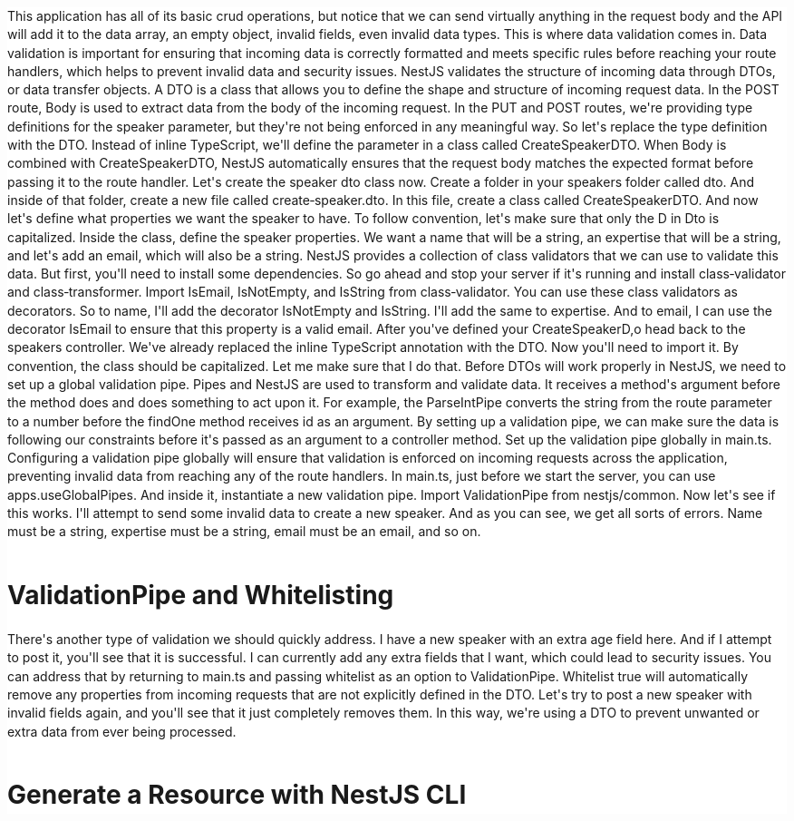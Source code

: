 This application has all of its basic crud operations, but notice that we can send virtually anything in the request body and the API will add it to the data array, an empty object, invalid fields, even invalid data types. This is where data validation comes in. Data validation is important for ensuring that incoming data is correctly formatted and meets specific rules before reaching your route handlers, which helps to prevent invalid data and security issues. NestJS validates the structure of incoming data through DTOs, or data transfer objects. A DTO is a class that allows you to define the shape and structure of incoming request data. In the POST route, Body is used to extract data from the body of the incoming request. In the PUT and POST routes, we're providing type definitions for the speaker parameter, but they're not being enforced in any meaningful way. So let's replace the type definition with the DTO. Instead of inline TypeScript, we'll define the parameter in a class called CreateSpeakerDTO. When Body is combined with CreateSpeakerDTO, NestJS automatically ensures that the request body matches the expected format before passing it to the route handler. Let's create the speaker dto class now. Create a folder in your speakers folder called dto. And inside of that folder, create a new file called create‑speaker.dto. In this file, create a class called CreateSpeakerDTO. And now let's define what properties we want the speaker to have. To follow convention, let's make sure that only the D in Dto is capitalized. Inside the class, define the speaker properties. We want a name that will be a string, an expertise that will be a string, and let's add an email, which will also be a string. NestJS provides a collection of class validators that we can use to validate this data. But first, you'll need to install some dependencies. So go ahead and stop your server if it's running and install class‑validator and class‑transformer. Import IsEmail, IsNotEmpty, and IsString from class‑validator. You can use these class validators as decorators. So to name, I'll add the decorator IsNotEmpty and IsString. I'll add the same to expertise. And to email, I can use the decorator IsEmail to ensure that this property is a valid email. After you've defined your CreateSpeakerD,o head back to the speakers controller. We've already replaced the inline TypeScript annotation with the DTO. Now you'll need to import it. By convention, the class should be capitalized. Let me make sure that I do that. Before DTOs will work properly in NestJS, we need to set up a global validation pipe. Pipes and NestJS are used to transform and validate data. It receives a method's argument before the method does and does something to act upon it. For example, the ParseIntPipe converts the string from the route parameter to a number before the findOne method receives id as an argument. By setting up a validation pipe, we can make sure the data is following our constraints before it's passed as an argument to a controller method. Set up the validation pipe globally in main.ts. Configuring a validation pipe globally will ensure that validation is enforced on incoming requests across the application, preventing invalid data from reaching any of the route handlers. In main.ts, just before we start the server, you can use apps.useGlobalPipes. And inside it, instantiate a new validation pipe. Import ValidationPipe from nestjs/common. Now let's see if this works. I'll attempt to send some invalid data to create a new speaker. And as you can see, we get all sorts of errors. Name must be a string, expertise must be a string, email must be an email, and so on.

# ValidationPipe and Whitelisting
There's another type of validation we should quickly address. I have a new speaker with an extra age field here. And if I attempt to post it, you'll see that it is successful. I can currently add any extra fields that I want, which could lead to security issues. You can address that by returning to main.ts and passing whitelist as an option to ValidationPipe. Whitelist true will automatically remove any properties from incoming requests that are not explicitly defined in the DTO. Let's try to post a new speaker with invalid fields again, and you'll see that it just completely removes them. In this way, we're using a DTO to prevent unwanted or extra data from ever being processed.

# Generate a Resource with NestJS CLI